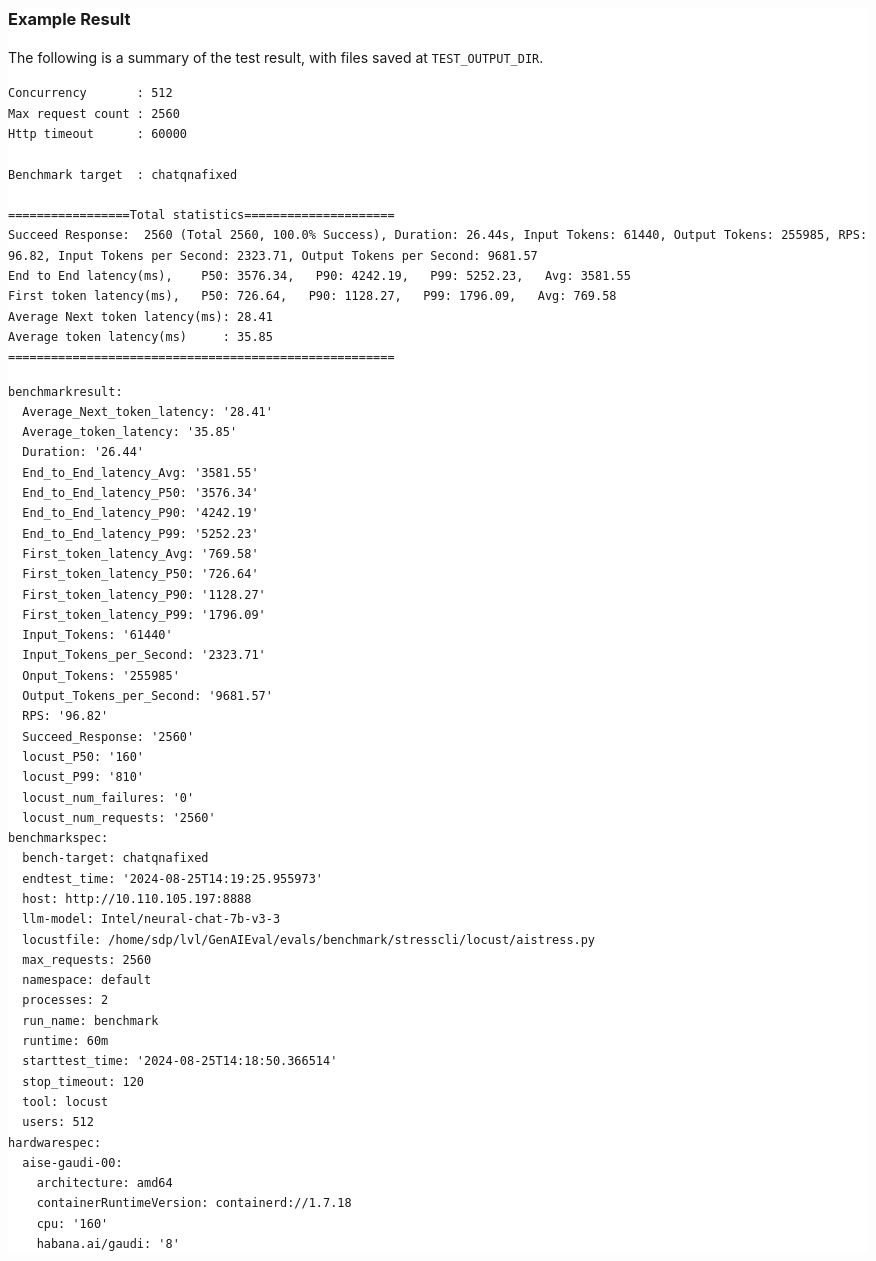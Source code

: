 ### Example Result

The following is a summary of the test result, with files saved at `TEST_OUTPUT_DIR`.

```none
Concurrency       : 512
Max request count : 2560
Http timeout      : 60000

Benchmark target  : chatqnafixed

=================Total statistics=====================
Succeed Response:  2560 (Total 2560, 100.0% Success), Duration: 26.44s, Input Tokens: 61440, Output Tokens: 255985, RPS: 96.82, Input Tokens per Second: 2323.71, Output Tokens per Second: 9681.57
End to End latency(ms),    P50: 3576.34,   P90: 4242.19,   P99: 5252.23,   Avg: 3581.55
First token latency(ms),   P50: 726.64,   P90: 1128.27,   P99: 1796.09,   Avg: 769.58
Average Next token latency(ms): 28.41
Average token latency(ms)     : 35.85
======================================================
```

```none
benchmarkresult:
  Average_Next_token_latency: '28.41'
  Average_token_latency: '35.85'
  Duration: '26.44'
  End_to_End_latency_Avg: '3581.55'
  End_to_End_latency_P50: '3576.34'
  End_to_End_latency_P90: '4242.19'
  End_to_End_latency_P99: '5252.23'
  First_token_latency_Avg: '769.58'
  First_token_latency_P50: '726.64'
  First_token_latency_P90: '1128.27'
  First_token_latency_P99: '1796.09'
  Input_Tokens: '61440'
  Input_Tokens_per_Second: '2323.71'
  Onput_Tokens: '255985'
  Output_Tokens_per_Second: '9681.57'
  RPS: '96.82'
  Succeed_Response: '2560'
  locust_P50: '160'
  locust_P99: '810'
  locust_num_failures: '0'
  locust_num_requests: '2560'
benchmarkspec:
  bench-target: chatqnafixed
  endtest_time: '2024-08-25T14:19:25.955973'
  host: http://10.110.105.197:8888
  llm-model: Intel/neural-chat-7b-v3-3
  locustfile: /home/sdp/lvl/GenAIEval/evals/benchmark/stresscli/locust/aistress.py
  max_requests: 2560
  namespace: default
  processes: 2
  run_name: benchmark
  runtime: 60m
  starttest_time: '2024-08-25T14:18:50.366514'
  stop_timeout: 120
  tool: locust
  users: 512
hardwarespec:
  aise-gaudi-00:
    architecture: amd64
    containerRuntimeVersion: containerd://1.7.18
    cpu: '160'
    habana.ai/gaudi: '8'
```
